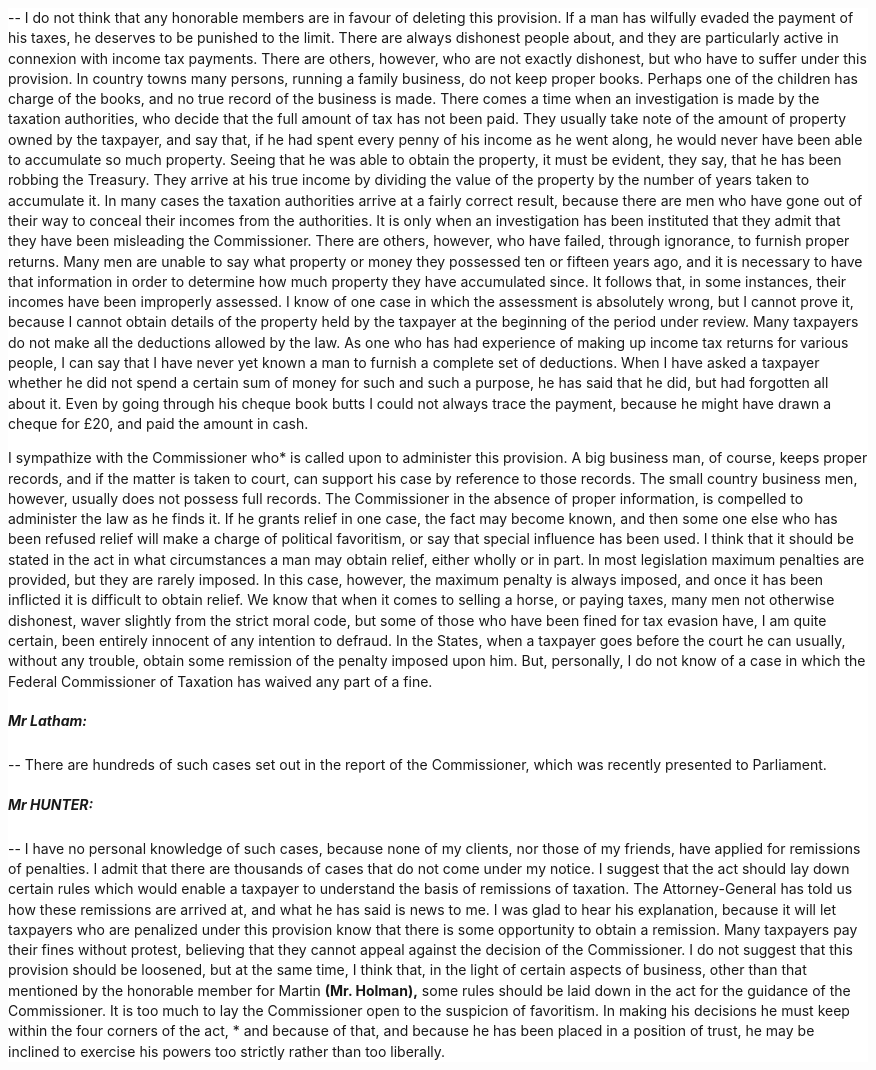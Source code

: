 --  I do not think that any honorable members are in favour of deleting this provision. If a man has wilfully evaded the payment of his taxes, he deserves to be punished to the limit. There are always dishonest people about, and they are particularly active in connexion with income tax payments. There are others, however, who are not exactly dishonest, but who have to suffer under this provision. In country towns many persons, running a family business, do not keep proper books. Perhaps one of the children has charge of the books, and no true record of the business is made. There comes a time when an investigation is made by the taxation authorities, who decide that the full amount of tax has not been paid. They usually take note of the amount of property owned by the taxpayer, and say that, if he had spent every penny of his income as he went along, he would never have been able to accumulate so much property. Seeing that he was able to obtain the property, it must be evident, they say, that he has been robbing the Treasury. They arrive at his true income by dividing the value of the property by the number of years taken to accumulate it. In many cases the taxation authorities arrive at a fairly correct result, because there are men who have gone out of their way to conceal their incomes from the authorities. It is only when an investigation has been instituted that they admit that they have been misleading the Commissioner. There are others, however, who have failed, through ignorance, to furnish proper returns. Many men are unable to say what property or money they possessed ten or fifteen years ago, and it is necessary to have that information in order to determine how much property they have accumulated since. It follows that, in some instances, their incomes have been improperly assessed. I know of one case in which the assessment is absolutely wrong, but I cannot prove it, because I cannot obtain details of the property held by the taxpayer at the beginning of the period under review. Many taxpayers do not make all the deductions allowed by the law. As one who has had experience of making up income tax returns for various people, I can say that I have never yet known a man to furnish a complete set of deductions. When I have asked a taxpayer whether he did not spend a certain sum of money for such and such a purpose, he has said that he did, but had forgotten all about it. Even by going through  his cheque  book butts I could not always trace the payment, because he might have drawn a cheque for £20, and paid the amount in cash. 

I sympathize with the Commissioner who* is called upon to administer this provision. A big business man, of course, keeps proper records, and if the matter is taken to court, can support his case by reference to those records. The small country business men, however, usually does not possess full records. The Commissioner in the absence of proper information, is compelled to administer the law as he finds it. If he grants relief in one case, the fact may become known, and then some one else who has been refused relief will make a charge of political favoritism, or say that special influence has been used. I think that it should be stated in the act in what circumstances a man may obtain relief, either wholly or in part. In most legislation maximum penalties are provided, but they are rarely imposed. In this case, however, the maximum penalty is always imposed, and once it has been inflicted it is difficult to obtain relief. We know that when it comes to selling a horse, or paying taxes, many men not otherwise dishonest, waver slightly from the strict moral code, but some of those who have been fined for tax evasion have, I am quite certain, been entirely innocent of any intention to defraud. In the States, when a taxpayer goes before the court he can usually, without any trouble, obtain some remission of the penalty imposed upon him. But, personally, I do not know of a case in which the Federal Commissioner of Taxation has waived any part of a fine. 

##### Mr Latham:

--  There are hundreds of such cases set out in the report of the Commissioner, which was recently presented to Parliament. 

##### Mr HUNTER:

-- I have no personal knowledge of such cases, because none of my clients, nor those of my friends, have applied for remissions of penalties. I admit that there are thousands of cases that do not come under my notice. I suggest that the act should lay down certain rules which would enable a taxpayer to understand the basis of remissions of taxation. The Attorney-General has told us how these remissions are arrived at, and what he has said is news to me. I was glad to hear his explanation, because it will let taxpayers who are penalized under this provision know that there is some opportunity to obtain a remission. Many taxpayers pay their fines without protest, believing that they cannot appeal against the decision of the Commissioner. I do not suggest that this provision should be loosened, but at the same time, I think that, in the light of certain aspects of business, other than that mentioned by the honorable member for Martin  **(Mr. Holman),**  some rules should be laid down in the act for the guidance of the Commissioner. It is too much to lay the Commissioner open to the suspicion of favoritism. In making his decisions he must keep within the four corners of the act, * and because of that, and because he has been placed in a position of trust, he may be inclined to exercise his powers too strictly rather than too liberally. 
